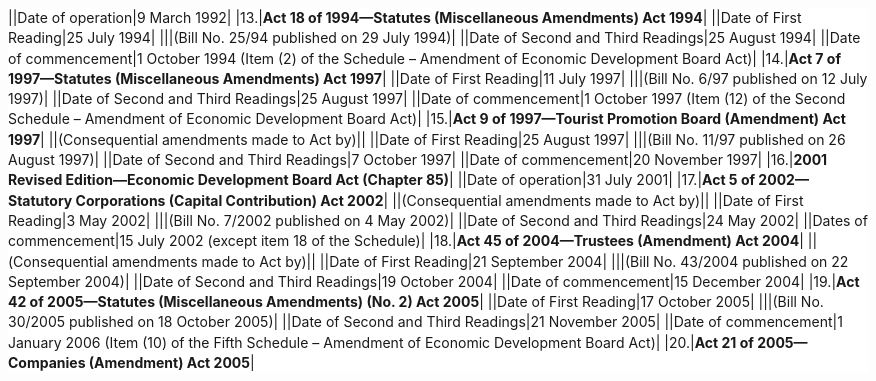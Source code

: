 ||Date of operation|9 March 1992|
|13.|**Act 18 of 1994—Statutes (Miscellaneous Amendments) Act 1994**|
||Date of First Reading|25 July 1994|
|||(Bill No. 25/94 published on 29 July 1994)|
||Date of Second and Third Readings|25 August 1994|
||Date of commencement|1 October 1994 (Item (2) of the Schedule – Amendment of Economic Development Board Act)|
|14.|**Act 7 of 1997—Statutes (Miscellaneous Amendments) Act 1997**|
||Date of First Reading|11 July 1997|
|||(Bill No. 6/97 published on 12 July 1997)|
||Date of Second and Third Readings|25 August 1997|
||Date of commencement|1 October 1997 (Item (12) of the Second Schedule – Amendment of Economic Development Board Act)|
|15.|**Act 9 of 1997—Tourist Promotion Board (Amendment) Act 1997**|
||(Consequential amendments made to Act by)||
||Date of First Reading|25 August 1997|
|||(Bill No. 11/97 published on 26 August 1997)|
||Date of Second and Third Readings|7 October 1997|
||Date of commencement|20 November 1997|
|16.|**2001 Revised Edition—Economic Development Board Act (Chapter 85)**|
||Date of operation|31 July 2001|
|17.|**Act 5 of 2002—Statutory Corporations (Capital Contribution) Act 2002**|
||(Consequential amendments made to Act by)||
||Date of First Reading|3 May 2002|
|||(Bill No. 7/2002 published on 4 May 2002)|
||Date of Second and Third Readings|24 May 2002|
||Dates of commencement|15 July 2002 (except item 18 of the Schedule)|
|18.|**Act 45 of 2004—Trustees (Amendment) Act 2004**|
||(Consequential amendments made to Act by)||
||Date of First Reading|21 September 2004|
|||(Bill No. 43/2004 published on 22 September 2004)|
||Date of Second and Third Readings|19 October 2004|
||Date of commencement|15 December 2004|
|19.|**Act 42 of 2005—Statutes (Miscellaneous Amendments) (No. 2) Act 2005**|
||Date of First Reading|17 October 2005|
|||(Bill No. 30/2005 published on 18 October 2005)|
||Date of Second and Third Readings|21 November 2005|
||Date of commencement|1 January 2006 (Item (10) of the Fifth Schedule – Amendment of Economic Development Board Act)|
|20.|**Act 21 of 2005—Companies (Amendment) Act 2005**|